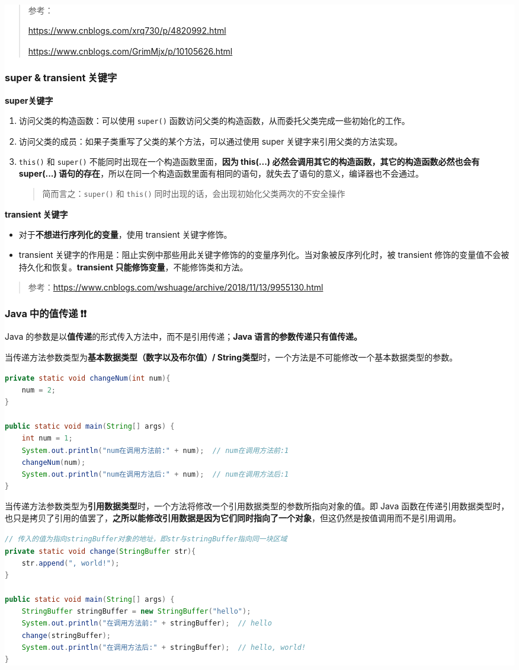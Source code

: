 > 参考：
>
> https://www.cnblogs.com/xrq730/p/4820992.html
>
> https://www.cnblogs.com/GrimMjx/p/10105626.html

### super & transient 关键字

**super关键字**

1. 访问父类的构造函数：可以使用 `super()` 函数访问父类的构造函数，从而委托父类完成一些初始化的工作。

2. 访问父类的成员：如果子类重写了父类的某个方法，可以通过使用 super 关键字来引用父类的方法实现。

3. `this()` 和 `super()` 不能同时出现在一个构造函数里面，**因为 this(...) 必然会调用其它的构造函数，其它的构造函数必然也会有 super(...) 语句的存在**，所以在同一个构造函数里面有相同的语句，就失去了语句的意义，编译器也不会通过。

   > 简而言之：`super()` 和 `this()` 同时出现的话，会出现初始化父类两次的不安全操作

**transient 关键字**

* 对于**不想进行序列化的变量**，使用 transient 关键字修饰。

* transient 关键字的作用是：阻止实例中那些用此关键字修饰的的变量序列化。当对象被反序列化时，被 transient 修饰的变量值不会被持久化和恢复。**transient 只能修饰变量**，不能修饰类和方法。

> 参考：https://www.cnblogs.com/wshuage/archive/2018/11/13/9955130.html

### Java 中的值传递 :exclamation::exclamation:

Java 的参数是以**值传递**的形式传入方法中，而不是引用传递；**Java 语言的参数传递只有值传递。**

当传递方法参数类型为**基本数据类型（数字以及布尔值）/ String类型**时，一个方法是不可能修改一个基本数据类型的参数。

```java
private static void changeNum(int num){
    num = 2;
}

public static void main(String[] args) {
    int num = 1;
    System.out.println("num在调用方法前:" + num);  // num在调用方法前:1
    changeNum(num);
    System.out.println("num在调用方法后:" + num);  // num在调用方法后:1
}
```

当传递方法参数类型为**引用数据类型**时，一个方法将修改一个引用数据类型的参数所指向对象的值。即 Java 函数在传递引用数据类型时，也只是拷贝了引用的值罢了，**之所以能修改引用数据是因为它们同时指向了一个对象**，但这仍然是按值调用而不是引用调用。

```java
// 传入的值为指向stringBuffer对象的地址，即str与stringBuffer指向同一块区域
private static void change(StringBuffer str){
    str.append(", world!");
}

public static void main(String[] args) {
    StringBuffer stringBuffer = new StringBuffer("hello");
    System.out.println("在调用方法前:" + stringBuffer);  // hello
    change(stringBuffer);
    System.out.println("在调用方法后:" + stringBuffer);  // hello, world!
}
```

